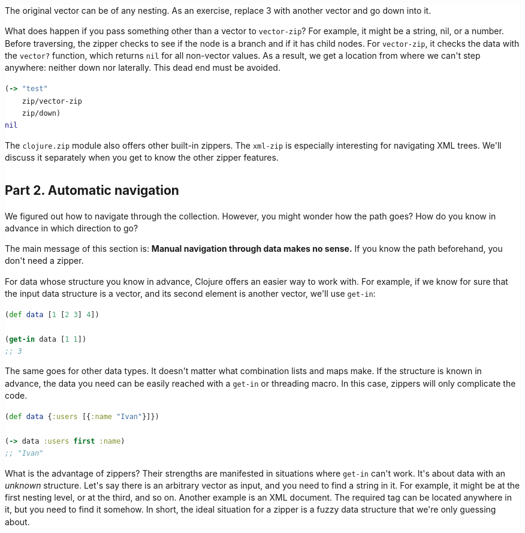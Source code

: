 The original vector can be of any nesting. As an exercise, replace 3 with another vector and go down into it.

What does happen if you pass something other than a vector to `vector-zip`?  For example, it might be a string, nil, or a number. Before traversing, the zipper checks to see if the node is a branch and if it has child nodes. For `vector-zip`, it checks the data with the `vector?` function, which returns `nil` for all non-vector values. As a result, we get a location from where we can't step anywhere: neither down nor laterally. This dead end must be avoided.

~~~clojure
(-> "test"
    zip/vector-zip
    zip/down)
nil
~~~

The `clojure.zip` module also offers other built-in zippers. The `xml-zip` is especially interesting for navigating XML trees. We'll discuss it separately when you get to know the other zipper features.


## Part 2. Automatic navigation

We figured out how to navigate through the collection. However, you might wonder how the path
goes? How do you know in advance in which direction to go?

The main message of this section is: **Manual navigation through data makes no sense.**
If you know the path beforehand, you don't need a zipper.

For data whose structure you know in advance, Clojure offers an easier way to work with. For example, if we know for sure that the input data structure is a vector, and its second element is another vector, we'll use `get-in`:

~~~clojure
(def data [1 [2 3] 4])

(get-in data [1 1])
;; 3
~~~

The same goes for other data types. It doesn't matter what combination lists and maps make.  If the structure is known in advance, the data you need can be easily reached with a `get-in` or threading macro. In this case, zippers will only complicate the code.

~~~clojure
(def data {:users [{:name "Ivan"}]})

(-> data :users first :name)
;; "Ivan"
~~~

What is the advantage of zippers? Their strengths are manifested in situations where `get-in` can't work. It's about data with an *unknown* structure. Let's say there is an arbitrary vector as input, and you need to find a string in it. For example, it might be at the first nesting level, or at the third, and so on. Another example is an XML document. The required tag can be located anywhere in it, but you need to find it somehow. In short, the ideal situation for a zipper is a fuzzy data structure that we're only guessing about.


[zip-src]: https://github.com/clojure/clojure/blob/master/src/clj/clojure/zip.clj